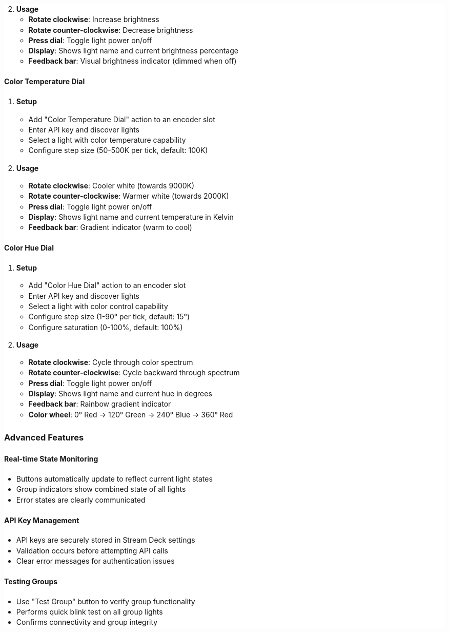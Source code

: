 2. **Usage**
   - **Rotate clockwise**: Increase brightness
   - **Rotate counter-clockwise**: Decrease brightness
   - **Press dial**: Toggle light power on/off
   - **Display**: Shows light name and current brightness percentage
   - **Feedback bar**: Visual brightness indicator (dimmed when off)

#### Color Temperature Dial

1. **Setup**
   - Add "Color Temperature Dial" action to an encoder slot
   - Enter API key and discover lights
   - Select a light with color temperature capability
   - Configure step size (50-500K per tick, default: 100K)

2. **Usage**
   - **Rotate clockwise**: Cooler white (towards 9000K)
   - **Rotate counter-clockwise**: Warmer white (towards 2000K)
   - **Press dial**: Toggle light power on/off
   - **Display**: Shows light name and current temperature in Kelvin
   - **Feedback bar**: Gradient indicator (warm to cool)

#### Color Hue Dial

1. **Setup**
   - Add "Color Hue Dial" action to an encoder slot
   - Enter API key and discover lights
   - Select a light with color control capability
   - Configure step size (1-90° per tick, default: 15°)
   - Configure saturation (0-100%, default: 100%)

2. **Usage**
   - **Rotate clockwise**: Cycle through color spectrum
   - **Rotate counter-clockwise**: Cycle backward through spectrum
   - **Press dial**: Toggle light power on/off
   - **Display**: Shows light name and current hue in degrees
   - **Feedback bar**: Rainbow gradient indicator
   - **Color wheel**: 0° Red → 120° Green → 240° Blue → 360° Red

### Advanced Features

#### Real-time State Monitoring
- Buttons automatically update to reflect current light states
- Group indicators show combined state of all lights
- Error states are clearly communicated

#### API Key Management
- API keys are securely stored in Stream Deck settings
- Validation occurs before attempting API calls
- Clear error messages for authentication issues

#### Testing Groups
- Use "Test Group" button to verify group functionality
- Performs quick blink test on all group lights
- Confirms connectivity and group integrity
